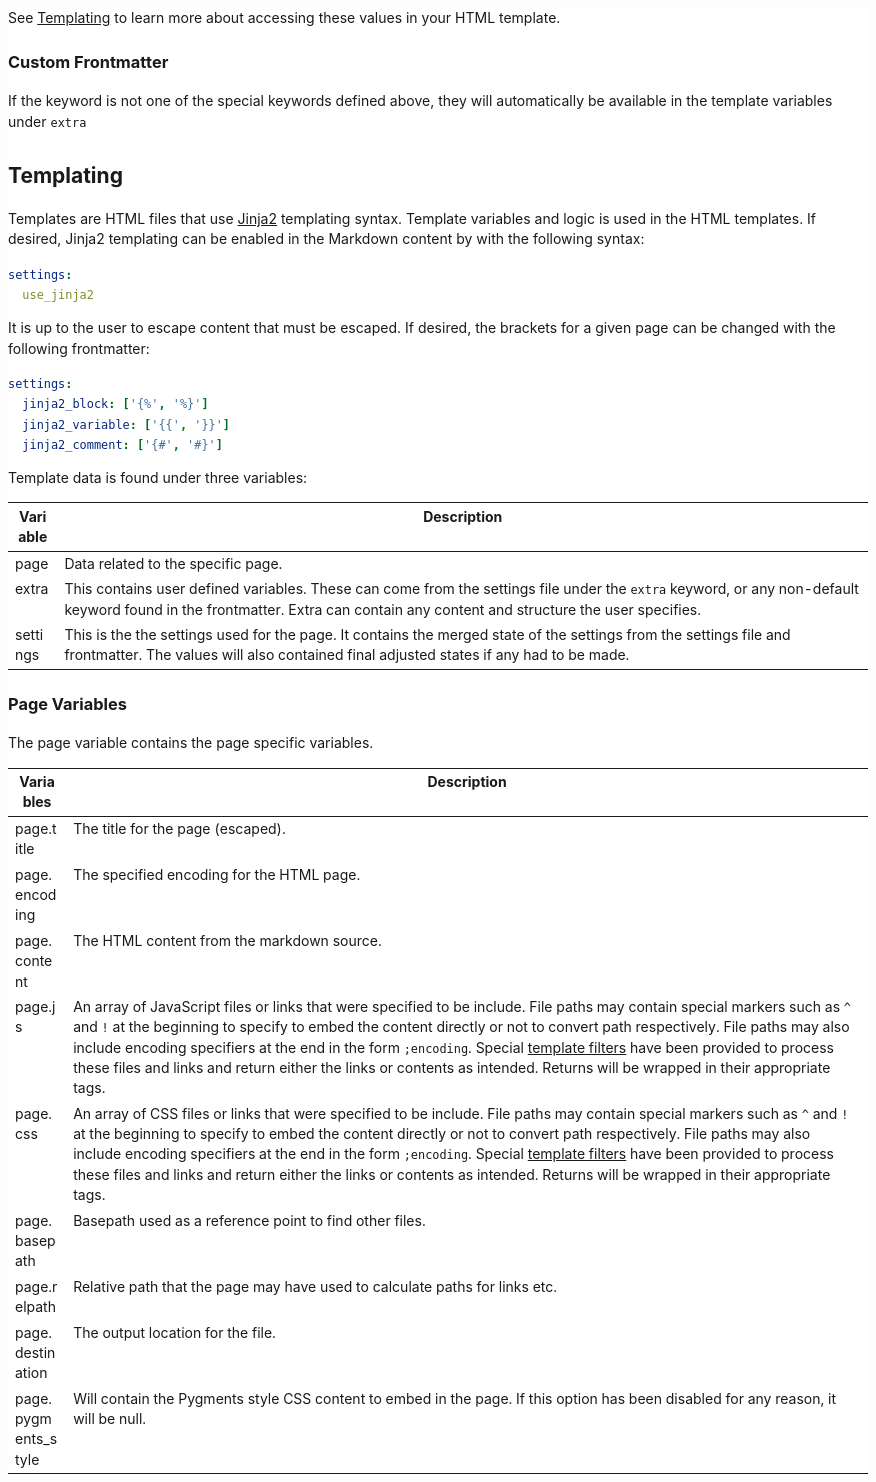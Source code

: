 See [Templating](#templating) to learn more about accessing these values in your HTML template.

### Custom Frontmatter
If the keyword is not one of the special keywords defined above, they will automatically be available in the template variables under `extra`

## Templating
Templates are HTML files that use [Jinja2](http://jinja.pocoo.org/) templating syntax.  Template variables and logic is used in the HTML templates.  If desired, Jinja2 templating can be enabled in the Markdown content by with the following syntax:

```yaml
settings:
  use_jinja2
```

It is up to the user to escape content that must be escaped. If desired, the brackets for a given page can be changed with the following frontmatter:

```yaml
settings:
  jinja2_block: ['{%', '%}']
  jinja2_variable: ['{{', '}}']
  jinja2_comment: ['{#', '#}']
```

Template data is found under three variables:

| Variable | Description |
|----------|-------------|
| page | Data related to the specific page. |
| extra | This contains user defined variables.  These can come from the settings file under the `extra` keyword, or any non-default keyword found in the frontmatter. Extra can contain any content and structure the user specifies. |
| settings | This is the the settings used for the page.  It contains the merged state of the settings from the settings file and frontmatter.  The values will also contained final adjusted states if any had to be made. |

### Page Variables

The page variable contains the page specific variables.

| Variables | Description |
|-----------|-------------|
| page.title | The title for the page (escaped). |
| page.encoding | The specified encoding for the HTML page. |
| page.content | The HTML content from the markdown source. |
| page.js | An array of JavaScript files or links that were specified to be include.  File paths may contain special markers such as `^` and `!` at the beginning to specify to embed the content directly or not to convert path respectively. File paths may also include encoding specifiers at the end in the form `;encoding`. Special [template filters](#template-filters) have been provided to process these files and links and return either the links or contents as intended. Returns will be wrapped in their appropriate tags. |
| page.css | An array of CSS files or links that were specified to be include.  File paths may contain special markers such as `^` and `!` at the beginning to specify to embed the content directly or not to convert path respectively. File paths may also include encoding specifiers at the end in the form `;encoding`. Special [template filters](#template-filters) have been provided to process these files and links and return either the links or contents as intended. Returns will be wrapped in their appropriate tags. |
| page.basepath | Basepath used as a reference point to find other files. |
| page.relpath | Relative path that the page may have used to calculate paths for links etc. |
| page.destination | The output location for the file. |
| page.pygments_style | Will contain the Pygments style CSS content to embed in the page. If this option has been disabled for any reason, it will be null. |
